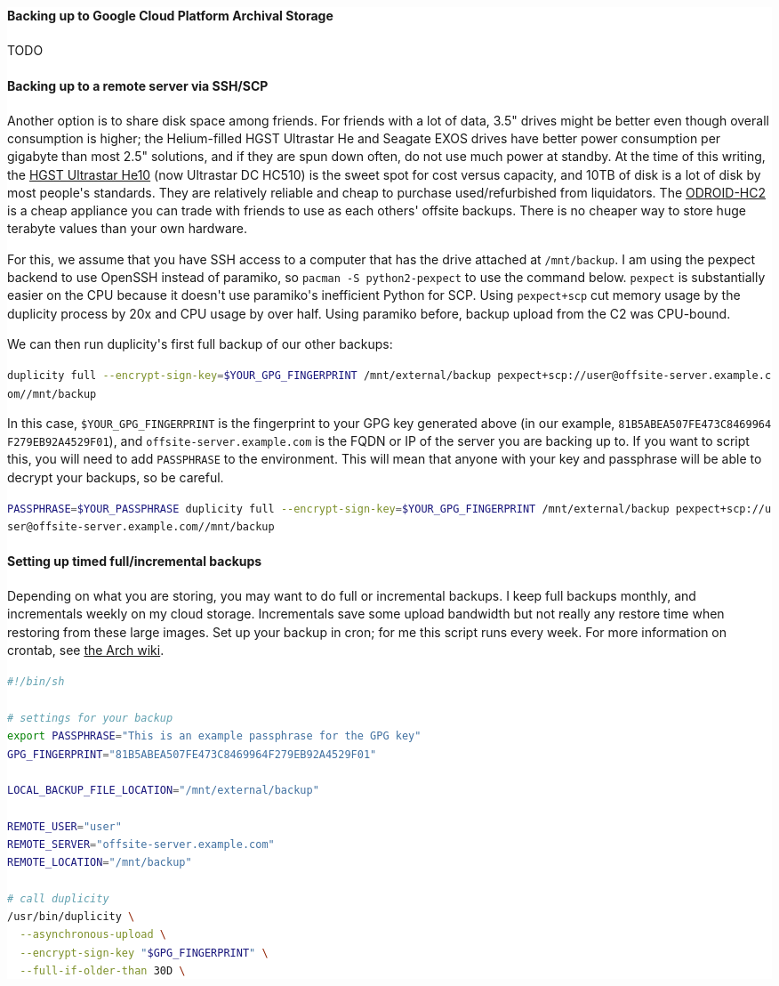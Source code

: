 
#### Backing up to Google Cloud Platform Archival Storage

TODO

#### Backing up to a remote server via SSH/SCP

Another option is to share disk space among friends. For friends with a lot of data, 3.5" drives might be better even though overall consumption is higher; the Helium-filled HGST Ultrastar He and Seagate EXOS drives have better power consumption per gigabyte than most 2.5" solutions, and if they are spun down often, do not use much power at standby. At the time of this writing, the [HGST Ultrastar He10](https://documents.westerndigital.com/content/dam/doc-library/en_us/assets/public/western-digital/product/data-center-drives/ultrastar-dc-hc500-series/data-sheet-ultrastar-dc-hc510.pdf) (now Ultrastar DC HC510) is the sweet spot for cost versus capacity, and 10TB of disk is a lot of disk by most people's standards. They are relatively reliable and cheap to purchase used/refurbished from liquidators. The [ODROID-HC2](https://www.hardkernel.com/shop/odroid-hc2-home-cloud-two/) is a cheap appliance you can trade with friends to use as each others' offsite backups. There is no cheaper way to store huge terabyte values than your own hardware.

For this, we assume that you have SSH access to a computer that has the drive attached at `/mnt/backup`. I am using the pexpect backend to use OpenSSH instead of paramiko, so `pacman -S python2-pexpect` to use the command below. `pexpect` is substantially easier on the CPU because it doesn't use paramiko's inefficient Python for SCP. Using `pexpect+scp` cut memory usage by the duplicity process by 20x and CPU usage by over half. Using paramiko before, backup upload from the C2 was CPU-bound.

We can then run duplicity's first full backup of our other backups:

````bash
duplicity full --encrypt-sign-key=$YOUR_GPG_FINGERPRINT /mnt/external/backup pexpect+scp://user@offsite-server.example.com//mnt/backup
````

In this case, `$YOUR_GPG_FINGERPRINT` is the fingerprint to your GPG key generated above (in our example, `81B5ABEA507FE473C8469964F279EB92A4529F01`), and `offsite-server.example.com` is the FQDN or IP of the server you are backing up to. If you want to script this, you will need to add `PASSPHRASE` to the environment. This will mean that anyone with your key and passphrase will be able to decrypt your backups, so be careful.

````bash
PASSPHRASE=$YOUR_PASSPHRASE duplicity full --encrypt-sign-key=$YOUR_GPG_FINGERPRINT /mnt/external/backup pexpect+scp://user@offsite-server.example.com//mnt/backup
````

#### Setting up timed full/incremental backups 

Depending on what you are storing, you may want to do full or incremental backups. I keep full backups monthly, and incrementals weekly on my cloud storage. Incrementals save some upload bandwidth but not really any restore time when restoring from these large images. Set up your backup in cron; for me this script runs every week. For more information on crontab, see [the Arch wiki](https://wiki.archlinux.org/index.php/Cron#Crontab_format).

````sh
#!/bin/sh

# settings for your backup
export PASSPHRASE="This is an example passphrase for the GPG key"
GPG_FINGERPRINT="81B5ABEA507FE473C8469964F279EB92A4529F01"

LOCAL_BACKUP_FILE_LOCATION="/mnt/external/backup"

REMOTE_USER="user"
REMOTE_SERVER="offsite-server.example.com"
REMOTE_LOCATION="/mnt/backup"

# call duplicity
/usr/bin/duplicity \
  --asynchronous-upload \
  --encrypt-sign-key "$GPG_FINGERPRINT" \
  --full-if-older-than 30D \
````